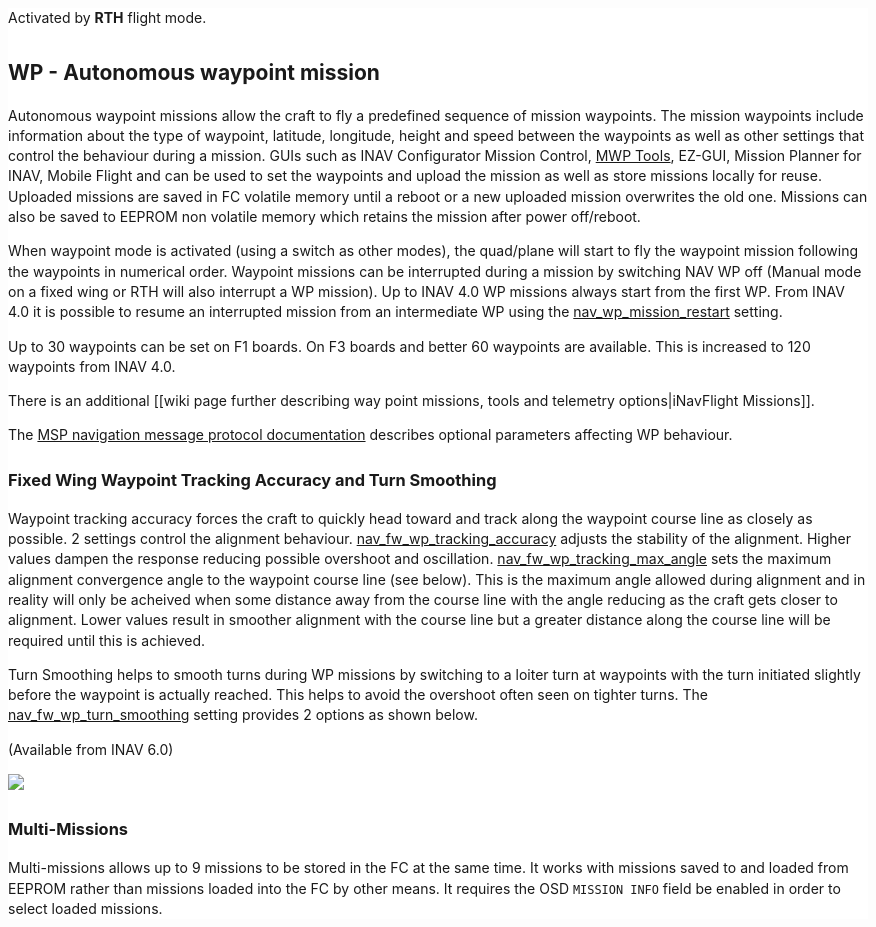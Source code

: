Activated by **RTH** flight mode.


## WP - Autonomous waypoint mission
Autonomous waypoint missions allow the craft to fly a predefined sequence of mission waypoints. The mission waypoints include information about the type of waypoint, latitude, longitude, height and speed between the waypoints as well as other settings that control the behaviour during a mission. GUIs such as INAV Configurator Mission Control, [MWP Tools](https://github.com/stronnag/mwptools), EZ-GUI, Mission Planner for INAV, Mobile Flight and can be used to set the waypoints and upload the mission as well as store missions locally for reuse. Uploaded missions are saved in FC volatile memory until a reboot or a new uploaded mission overwrites the old one. Missions can also be saved to EEPROM non volatile memory which retains the mission after power off/reboot.

When waypoint mode is activated (using a switch as other modes), the quad/plane will start to fly the waypoint mission following the waypoints in numerical order. Waypoint missions can be interrupted during a mission by switching NAV WP off (Manual mode on a fixed wing or RTH will also interrupt a WP mission). Up to INAV 4.0 WP missions always start from the first WP. From INAV 4.0 it is possible to resume an interrupted mission from an intermediate WP using the [nav_wp_mission_restart](https://github.com/iNavFlight/inav/blob/master/docs/Settings.md#nav_wp_mission_restart) setting.

Up to 30 waypoints can be set on F1 boards. On F3 boards and better 60 waypoints are available. This is increased to 120 waypoints from INAV 4.0.

There is an additional [[wiki page further describing way point missions, tools and telemetry options|iNavFlight Missions]].

The [MSP navigation message protocol documentation](https://github.com/iNavFlight/inav/wiki/MSP-Navigation-Messages) describes optional parameters affecting WP behaviour.

### Fixed Wing Waypoint Tracking Accuracy and Turn Smoothing
Waypoint tracking accuracy forces the craft to quickly head toward and track along the waypoint course line as closely as possible. 2 settings control the alignment behaviour. [nav_fw_wp_tracking_accuracy](https://github.com/iNavFlight/inav/blob/master/docs/Settings.md#nav_fw_wp_tracking_accuracy) adjusts the stability of the alignment. Higher values dampen the response reducing possible overshoot and oscillation. [nav_fw_wp_tracking_max_angle](https://github.com/iNavFlight/inav/blob/master/docs/Settings.md#nav_fw_wp_tracking_max_angle)
sets the maximum alignment convergence angle to the waypoint course line (see below). This is the maximum angle allowed during alignment and in reality will only be acheived when some distance away from the course line with the angle reducing as the craft gets closer to alignment. Lower values result in smoother alignment with the course line but a greater distance along the course line will be required until this is achieved.
 
Turn Smoothing helps to smooth turns during WP missions by switching to a loiter turn at waypoints with the turn initiated slightly before the waypoint is actually reached. This helps to avoid the overshoot often seen on tighter turns. The [nav_fw_wp_turn_smoothing](https://github.com/iNavFlight/inav/blob/master/docs/Settings.md#nav_fw_wp_turn_smoothing) setting provides 2 options as shown below.

(Available from INAV 6.0)

![](https://user-images.githubusercontent.com/56191411/216628721-034b4864-212d-47c7-89dd-c0f4c012cb0f.png)

### Multi-Missions
Multi-missions allows up to 9 missions to be stored in the FC at the same time. It works with missions saved to and loaded from EEPROM rather than missions loaded into the FC by other means. It requires the OSD `MISSION INFO` field be enabled in order to select loaded missions.
